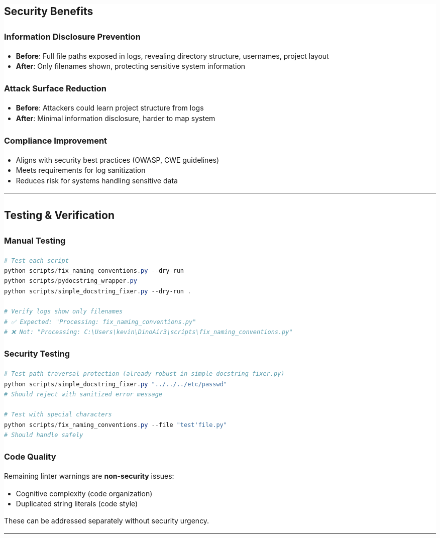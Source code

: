 
## Security Benefits

### Information Disclosure Prevention
- **Before**: Full file paths exposed in logs, revealing directory structure, usernames, project layout
- **After**: Only filenames shown, protecting sensitive system information

### Attack Surface Reduction
- **Before**: Attackers could learn project structure from logs
- **After**: Minimal information disclosure, harder to map system

### Compliance Improvement
- Aligns with security best practices (OWASP, CWE guidelines)
- Meets requirements for log sanitization
- Reduces risk for systems handling sensitive data

---

## Testing & Verification

### Manual Testing
```powershell
# Test each script
python scripts/fix_naming_conventions.py --dry-run
python scripts/pydocstring_wrapper.py
python scripts/simple_docstring_fixer.py --dry-run .

# Verify logs show only filenames
# ✅ Expected: "Processing: fix_naming_conventions.py"
# ❌ Not: "Processing: C:\Users\kevin\DinoAir3\scripts\fix_naming_conventions.py"
```

### Security Testing
```powershell
# Test path traversal protection (already robust in simple_docstring_fixer.py)
python scripts/simple_docstring_fixer.py "../../../etc/passwd"
# Should reject with sanitized error message

# Test with special characters
python scripts/fix_naming_conventions.py --file "test'file.py"
# Should handle safely
```

### Code Quality
Remaining linter warnings are **non-security** issues:
- Cognitive complexity (code organization)
- Duplicated string literals (code style)

These can be addressed separately without security urgency.

---